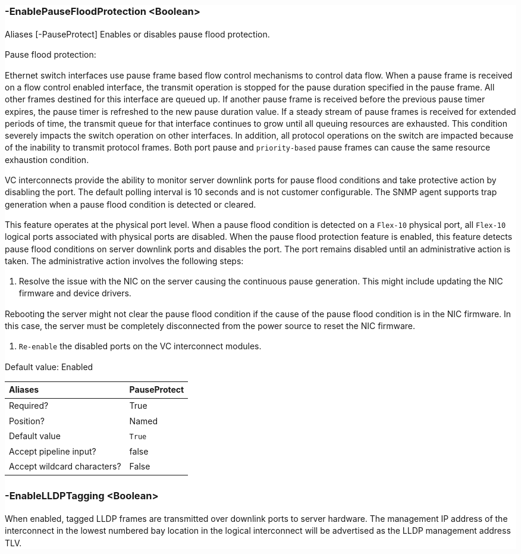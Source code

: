 ### -EnablePauseFloodProtection &lt;Boolean&gt;

Aliases \[-PauseProtect\] Enables or disables pause flood protection.

Pause flood protection:

Ethernet switch interfaces use pause frame based flow control mechanisms to control data flow. When a pause frame is received on a flow control enabled interface, the transmit operation is stopped for the pause duration specified in the pause frame. All other frames destined for this interface are queued up. If another pause frame is received before the previous pause timer expires, the pause timer is refreshed to the new pause duration value. If a steady stream of pause frames is received for extended periods of time, the transmit queue for that interface continues to grow until all queuing resources are exhausted. This condition severely impacts the switch operation on other interfaces. In addition, all protocol operations on the switch are impacted because of the inability to transmit protocol frames. Both port pause and `priority-based` pause frames can cause the same resource exhaustion condition.

VC interconnects provide the ability to monitor server downlink ports for pause flood conditions and take protective action by disabling the port. The default polling interval is 10 seconds and is not customer configurable. The SNMP agent supports trap generation when a pause flood condition is detected or cleared.

This feature operates at the physical port level. When a pause flood condition is detected on a `Flex-10` physical port, all `Flex-10` logical ports associated with physical ports are disabled. When the pause flood protection feature is enabled, this feature detects pause flood conditions on server downlink ports and disables the port. The port remains disabled until an administrative action is taken. The administrative action involves the following steps:

1. Resolve the issue with the NIC on the server causing the continuous pause generation. This might include updating the NIC firmware and device drivers.

Rebooting the server might not clear the pause flood condition if the cause of the pause flood condition is in the NIC firmware. In this case, the server must be completely disconnected from the power source to reset the NIC firmware.

1. `Re-enable` the disabled ports on the VC interconnect modules.

Default value: Enabled

| Aliases | PauseProtect |
| :--- | :--- |
| Required? | True |
| Position? | Named |
| Default value | `True` |
| Accept pipeline input? | false |
| Accept wildcard characters? | False |

### -EnableLLDPTagging &lt;Boolean&gt;

When enabled, tagged LLDP frames are transmitted over downlink ports to server hardware. The management IP address of the interconnect in the lowest numbered bay location in the logical interconnect will be advertised as the LLDP management address TLV.
